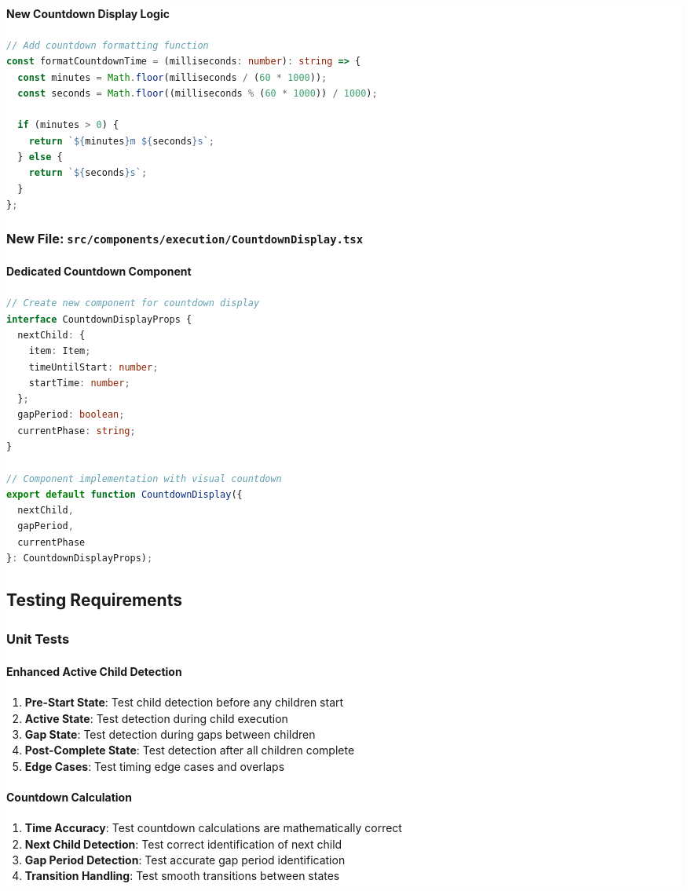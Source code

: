 #### New Countdown Display Logic
```typescript
// Add countdown formatting function
const formatCountdownTime = (milliseconds: number): string => {
  const minutes = Math.floor(milliseconds / (60 * 1000));
  const seconds = Math.floor((milliseconds % (60 * 1000)) / 1000);
  
  if (minutes > 0) {
    return `${minutes}m ${seconds}s`;
  } else {
    return `${seconds}s`;
  }
};
```

### New File: `src/components/execution/CountdownDisplay.tsx`

#### Dedicated Countdown Component
```typescript
// Create new component for countdown display
interface CountdownDisplayProps {
  nextChild: {
    item: Item;
    timeUntilStart: number;
    startTime: number;
  };
  gapPeriod: boolean;
  currentPhase: string;
}

// Component implementation with visual countdown
export default function CountdownDisplay({
  nextChild,
  gapPeriod,
  currentPhase
}: CountdownDisplayProps);
```

## Testing Requirements

### Unit Tests

#### Enhanced Active Child Detection
1. **Pre-Start State**: Test child detection before any children start
2. **Active State**: Test detection during child execution
3. **Gap State**: Test detection during gaps between children
4. **Post-Complete State**: Test detection after all children complete
5. **Edge Cases**: Test timing edge cases and overlaps

#### Countdown Calculation
1. **Time Accuracy**: Test countdown calculations are mathematically correct
2. **Next Child Detection**: Test correct identification of next child
3. **Gap Period Detection**: Test accurate gap period identification
4. **Transition Handling**: Test smooth transitions between states

